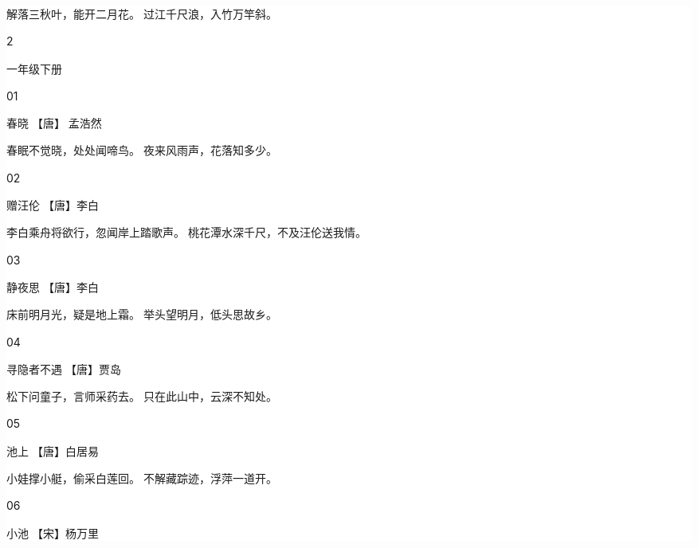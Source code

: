 解落三秋叶，能开二月花。
过江千尺浪，入竹万竿斜。


2

一年级下册



01


春晓
【唐】 孟浩然

春眠不觉晓，处处闻啼鸟。
夜来风雨声，花落知多少。


02


赠汪伦
【唐】李白

李白乘舟将欲行，忽闻岸上踏歌声。
桃花潭水深千尺，不及汪伦送我情。


03


静夜思
【唐】李白

床前明月光，疑是地上霜。
举头望明月，低头思故乡。


04


寻隐者不遇
【唐】贾岛 

松下问童子，言师采药去。
只在此山中，云深不知处。


05


池上
【唐】白居易

小娃撑小艇，偷采白莲回。
不解藏踪迹，浮萍一道开。


06


小池
【宋】杨万里
